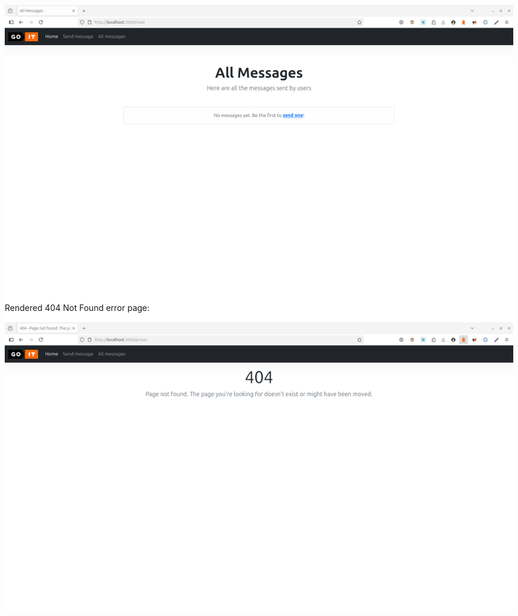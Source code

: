 ![Read page with no messages](./assets/results/read-page-empty-state.png)

Rendered 404 Not Found error page:

![404 error page example](./assets/results/404-error-page.png)

